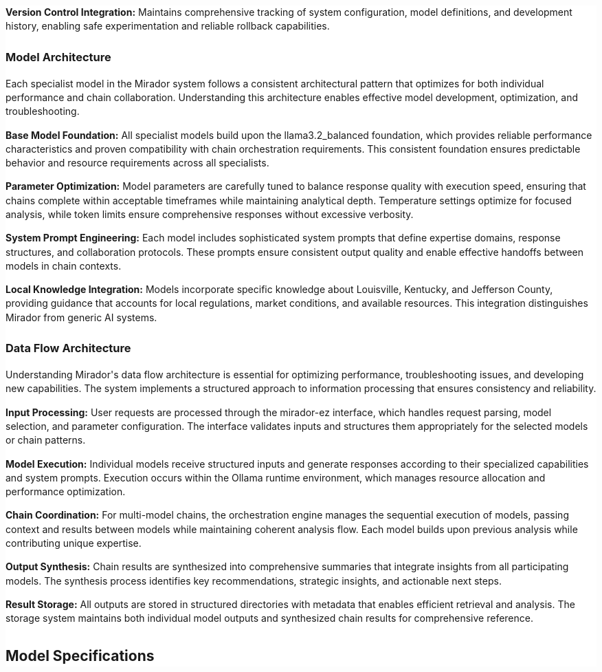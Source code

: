 **Version Control Integration:** Maintains comprehensive tracking of system configuration, model definitions, and development history, enabling safe experimentation and reliable rollback capabilities.

### Model Architecture

Each specialist model in the Mirador system follows a consistent architectural pattern that optimizes for both individual performance and chain collaboration. Understanding this architecture enables effective model development, optimization, and troubleshooting.

**Base Model Foundation:** All specialist models build upon the llama3.2_balanced foundation, which provides reliable performance characteristics and proven compatibility with chain orchestration requirements. This consistent foundation ensures predictable behavior and resource requirements across all specialists.

**Parameter Optimization:** Model parameters are carefully tuned to balance response quality with execution speed, ensuring that chains complete within acceptable timeframes while maintaining analytical depth. Temperature settings optimize for focused analysis, while token limits ensure comprehensive responses without excessive verbosity.

**System Prompt Engineering:** Each model includes sophisticated system prompts that define expertise domains, response structures, and collaboration protocols. These prompts ensure consistent output quality and enable effective handoffs between models in chain contexts.

**Local Knowledge Integration:** Models incorporate specific knowledge about Louisville, Kentucky, and Jefferson County, providing guidance that accounts for local regulations, market conditions, and available resources. This integration distinguishes Mirador from generic AI systems.

### Data Flow Architecture

Understanding Mirador's data flow architecture is essential for optimizing performance, troubleshooting issues, and developing new capabilities. The system implements a structured approach to information processing that ensures consistency and reliability.

**Input Processing:** User requests are processed through the mirador-ez interface, which handles request parsing, model selection, and parameter configuration. The interface validates inputs and structures them appropriately for the selected models or chain patterns.

**Model Execution:** Individual models receive structured inputs and generate responses according to their specialized capabilities and system prompts. Execution occurs within the Ollama runtime environment, which manages resource allocation and performance optimization.

**Chain Coordination:** For multi-model chains, the orchestration engine manages the sequential execution of models, passing context and results between models while maintaining coherent analysis flow. Each model builds upon previous analysis while contributing unique expertise.

**Output Synthesis:** Chain results are synthesized into comprehensive summaries that integrate insights from all participating models. The synthesis process identifies key recommendations, strategic insights, and actionable next steps.

**Result Storage:** All outputs are stored in structured directories with metadata that enables efficient retrieval and analysis. The storage system maintains both individual model outputs and synthesized chain results for comprehensive reference.

## Model Specifications
